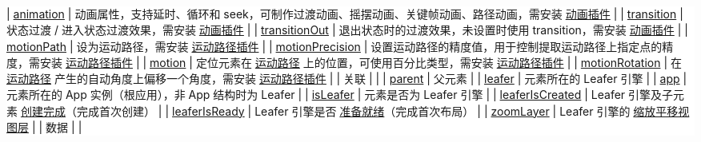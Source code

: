 | [animation](/reference/UI/animation.md)                                          | 动画属性，支持延时、循环和 seek，可制作过渡动画、摇摆动画、关键帧动画、路径动画，需安装 [动画插件](/plugin/in/animate/index.md)                                                                                                                                                                                |
| [transition](/reference/UI/transition.md)                                        | 状态过渡 / 进入状态过渡效果，需安装 [动画插件](/plugin/in/animate/index.md)                                                                                                                                                                                                                                    |
| [transitionOut](/reference/UI/transition.md)                                     | 退出状态时的过渡效果，未设置时使用 transition，需安装 [动画插件](/plugin/in/animate/index.md)                                                                                                                                                                                                                  |
| [motionPath](/reference/UI/motionPath.md)                                        | 设为运动路径，需安装 [运动路径插件](/plugin/in/motion-path/index.md)                                                                                                                                                                                                                                           |
| [motionPrecision](/reference/UI/motionPath.md)                                   | 设置运动路径的精度值，用于控制提取运动路径上指定点的精度，需安装 [运动路径插件](/plugin/in/motion-path/index.md)                                                                                                                                                                                               |
| [motion](/reference/UI/motion.md)                                                | 定位元素在 [运动路径](/reference/UI/motionPath.md) 上的位置，可使用百分比类型，需安装 [运动路径插件](/plugin/in/motion-path/index.md)                                                                                                                                                                          |
| [motionRotation](/reference/UI/motion.md)                                        | 在 [运动路径](/reference/UI/motionPath.md) 产生的自动角度上偏移一个角度，需安装 [运动路径插件](/plugin/in/motion-path/index.md)                                                                                                                                                                                |
| 关联                                                                             |                                                                                                                                                                                                                                                                                                                |
| [parent](/reference/UI/parent.md)                                                | 父元素                                                                                                                                                                                                                                                                                                         |
| [leafer](/reference/UI/leafer.md)                                                | 元素所在的 Leafer 引擎                                                                                                                                                                                                                                                                                         |
| [app](/reference/UI/leafer.md#app-app-leafer)                                    | 元素所在的 App 实例（根应用），非 App 结构时为 Leafer                                                                                                                                                                                                                                                          |
| [isLeafer](/reference/UI/leafer.md#isleafer-boolean)                             | 元素是否为 Leafer 引擎                                                                                                                                                                                                                                                                                         |
| [leaferIsCreated](/reference/UI/leafer.md#leaferiscreated-boolean)               | Leafer 引擎及子元素 [创建完成](/reference/display/Leafer.md#created-boolean)（完成首次创建）                                                                                                                                                                                                                   |
| [leaferIsReady](/reference/UI/leafer.md#leaferisready-boolean)                   | Leafer 引擎是否 [准备就绪](/reference/display/Leafer.md#ready-boolean)（完成首次布局）                                                                                                                                                                                                                         |
| [zoomLayer](/reference/UI/leafer.md#zoomlayer-group)                             | Leafer 引擎的 [缩放平移视图层](/reference/display/Leafer.md#zoomlayer-group)                                                                                                                                                                                                                                   |
| 数据                                                                             |                                                                                                                                                                                                                                                                                                                |